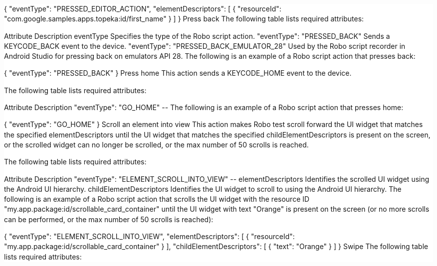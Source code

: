 
{
  "eventType": "PRESSED_EDITOR_ACTION",
  "elementDescriptors": [
    {
      "resourceId": "com.google.samples.apps.topeka:id/first_name"
    }
  ]
}
Press back
The following table lists required attributes:

Attribute    Description
eventType    Specifies the type of the Robo script action.
"eventType": "PRESSED_BACK"    Sends a KEYCODE_BACK event to the device.
"eventType": "PRESSED_BACK_EMULATOR_28"    Used by the Robo script recorder in Android Studio for pressing back on emulators API 28.
The following is an example of a Robo script action that presses back:


{
  "eventType": "PRESSED_BACK"
}
Press home
This action sends a KEYCODE_HOME event to the device.

The following table lists required attributes:

Attribute    Description
"eventType": "GO_HOME"    --
The following is an example of a Robo script action that presses home:


{
  "eventType": "GO_HOME"
}
Scroll an element into view
This action makes Robo test scroll forward the UI widget that matches the specified elementDescriptors until the UI widget that matches the specified childElementDescriptors is present on the screen, or the scrolled widget can no longer be scrolled, or the max number of 50 scrolls is reached.

The following table lists required attributes:

Attribute    Description
"eventType": "ELEMENT_SCROLL_INTO_VIEW"    --
elementDescriptors    Identifies the scrolled UI widget using the Android UI hierarchy.
childElementDescriptors    Identifies the UI widget to scroll to using the Android UI hierarchy.
The following is an example of a Robo script action that scrolls the UI widget with the resource ID "my.app.package:id/scrollable_card_container" until the UI widget with text "Orange" is present on the screen (or no more scrolls can be performed, or the max number of 50 scrolls is reached):


{
  "eventType": "ELEMENT_SCROLL_INTO_VIEW",
  "elementDescriptors": [
    {
      "resourceId": "my.app.package:id/scrollable_card_container"
    }
  ],
  "childElementDescriptors": [
    {
      "text": "Orange"
    }
  ]
}
Swipe
The following table lists required attributes:
